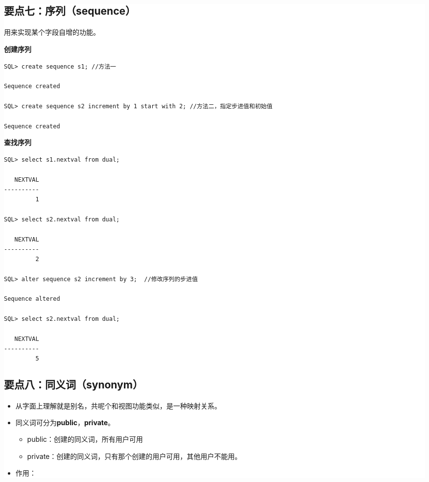 ## 要点七：序列（sequence）

用来实现某个字段自增的功能。

**创建序列**

```
SQL> create sequence s1; //方法一

Sequence created

SQL> create sequence s2 increment by 1 start with 2; //方法二，指定步进值和初始值

Sequence created

```
**查找序列**

```
SQL> select s1.nextval from dual;

   NEXTVAL
----------
         1

SQL> select s2.nextval from dual;

   NEXTVAL
----------
         2

SQL> alter sequence s2 increment by 3;  //修改序列的步进值

Sequence altered

SQL> select s2.nextval from dual;

   NEXTVAL
----------
         5

```

## 要点八：同义词（synonym）

- 从字面上理解就是别名，共呢个和视图功能类似，是一种映射关系。

- 同义词可分为**public**，**private**。

  * public：创建的同义词，所有用户可用

  * private：创建的同义词，只有那个创建的用户可用，其他用户不能用。

- 作用：
   